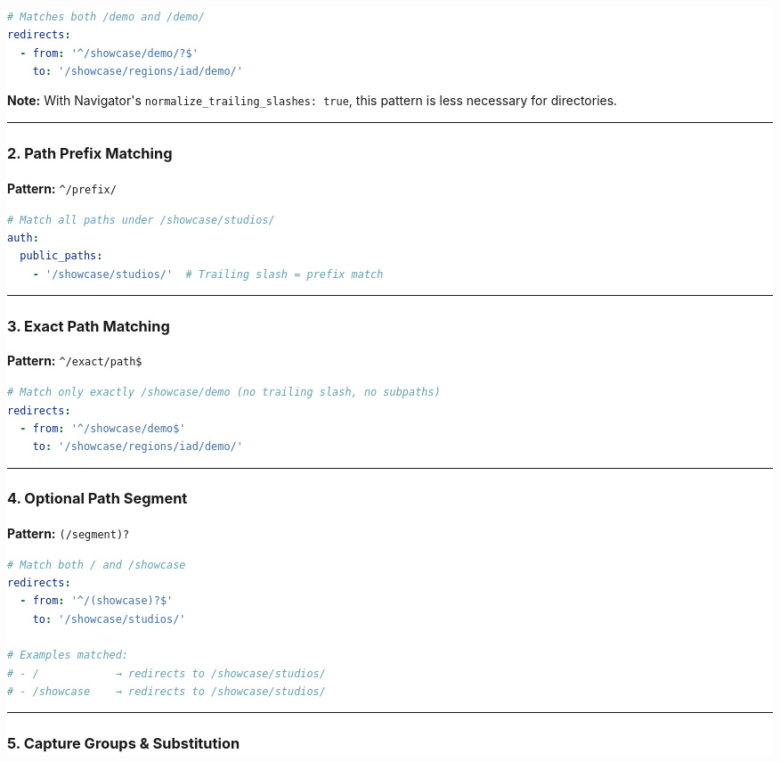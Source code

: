 ```yaml
# Matches both /demo and /demo/
redirects:
  - from: '^/showcase/demo/?$'
    to: '/showcase/regions/iad/demo/'
```

**Note:** With Navigator's `normalize_trailing_slashes: true`, this pattern is less necessary for directories.

---

### 2. Path Prefix Matching

**Pattern:** `^/prefix/`

```yaml
# Match all paths under /showcase/studios/
auth:
  public_paths:
    - '/showcase/studios/'  # Trailing slash = prefix match
```

---

### 3. Exact Path Matching

**Pattern:** `^/exact/path$`

```yaml
# Match only exactly /showcase/demo (no trailing slash, no subpaths)
redirects:
  - from: '^/showcase/demo$'
    to: '/showcase/regions/iad/demo/'
```

---

### 4. Optional Path Segment

**Pattern:** `(/segment)?`

```yaml
# Match both / and /showcase
redirects:
  - from: '^/(showcase)?$'
    to: '/showcase/studios/'

# Examples matched:
# - /            → redirects to /showcase/studios/
# - /showcase    → redirects to /showcase/studios/
```

---

### 5. Capture Groups & Substitution
